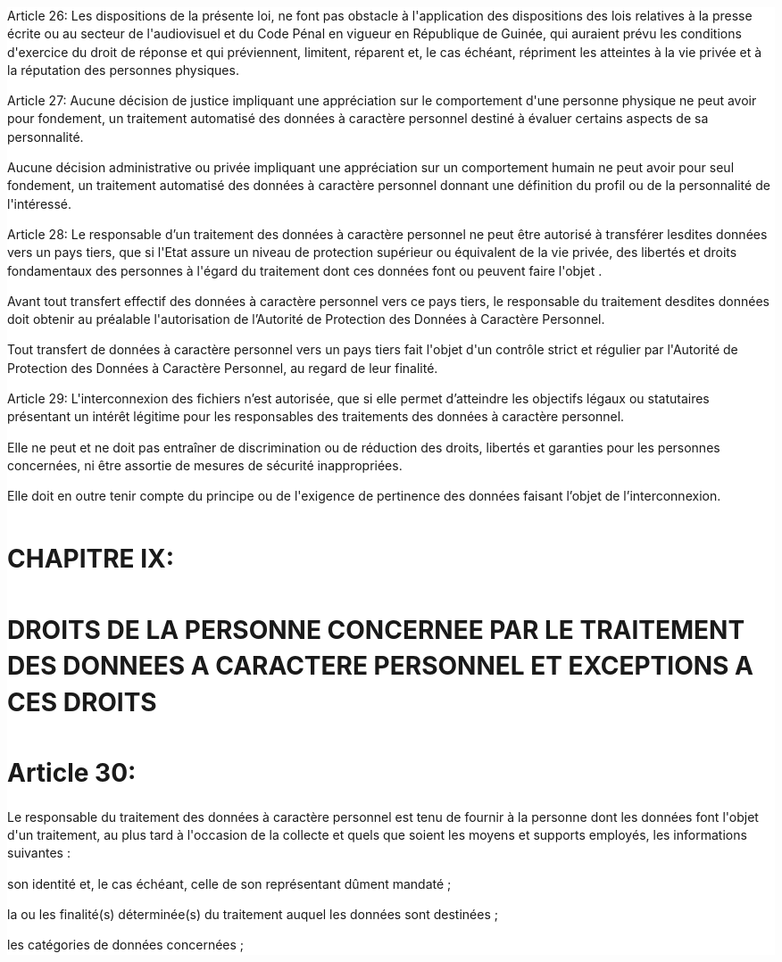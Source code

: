 Article 26: Les dispositions de la présente loi, ne font pas obstacle à l'application des dispositions des lois relatives à la presse écrite ou au secteur de l'audiovisuel et du Code Pénal en vigueur en République de Guinée, qui auraient prévu les conditions d'exercice du droit de réponse et qui préviennent, limitent, réparent et, le cas échéant, répriment les atteintes à la vie privée et à la réputation des personnes physiques.

Article 27: Aucune décision de justice impliquant une appréciation sur le comportement d'une personne physique ne peut avoir pour fondement, un traitement automatisé des données à caractère personnel destiné à évaluer certains aspects de sa personnalité.

Aucune décision administrative ou privée impliquant une appréciation sur un comportement humain ne peut avoir pour seul fondement, un traitement automatisé des données à caractère personnel donnant une définition du profil ou de la personnalité de l'intéressé.

Article 28: Le responsable d’un traitement des données à caractère personnel ne peut être autorisé à transférer lesdites données vers un pays tiers, que si l'Etat assure un niveau de protection supérieur ou équivalent de la vie privée, des libertés et droits fondamentaux des personnes à l'égard du traitement dont ces données font ou peuvent faire l'objet .

Avant tout transfert effectif des données à caractère personnel vers ce pays tiers, le responsable du traitement desdites données doit obtenir au préalable l'autorisation de l’Autorité de Protection des Données à Caractère Personnel.

Tout transfert de données à caractère personnel vers un pays tiers fait l'objet d'un contrôle strict et régulier par l'Autorité de Protection des Données à Caractère Personnel, au regard de leur finalité.

Article 29: L'interconnexion des fichiers n’est autorisée, que si elle permet d’atteindre les objectifs légaux ou statutaires présentant un intérêt légitime pour les responsables des traitements des données à caractère personnel.

Elle ne peut et ne doit pas entraîner de discrimination ou de réduction des droits, libertés et garanties pour les personnes concernées, ni être assortie de mesures de sécurité inappropriées.

Elle doit en outre tenir compte du principe ou de l'exigence de pertinence des données faisant l’objet de l’interconnexion.

# CHAPITRE IX:

# DROITS DE LA PERSONNE CONCERNEE PAR LE TRAITEMENT DES DONNEES A CARACTERE PERSONNEL ET EXCEPTIONS A CES DROITS

# Article 30:

Le responsable du traitement des données à caractère personnel est tenu de fournir à la personne dont les données font l'objet d'un traitement, au plus tard à l'occasion de la collecte et quels que soient les moyens et supports employés, les informations suivantes :

son identité et, le cas échéant, celle de son représentant dûment mandaté ;

la ou les finalité(s) déterminée(s) du traitement auquel les données sont destinées ;

les catégories de données concernées ;
